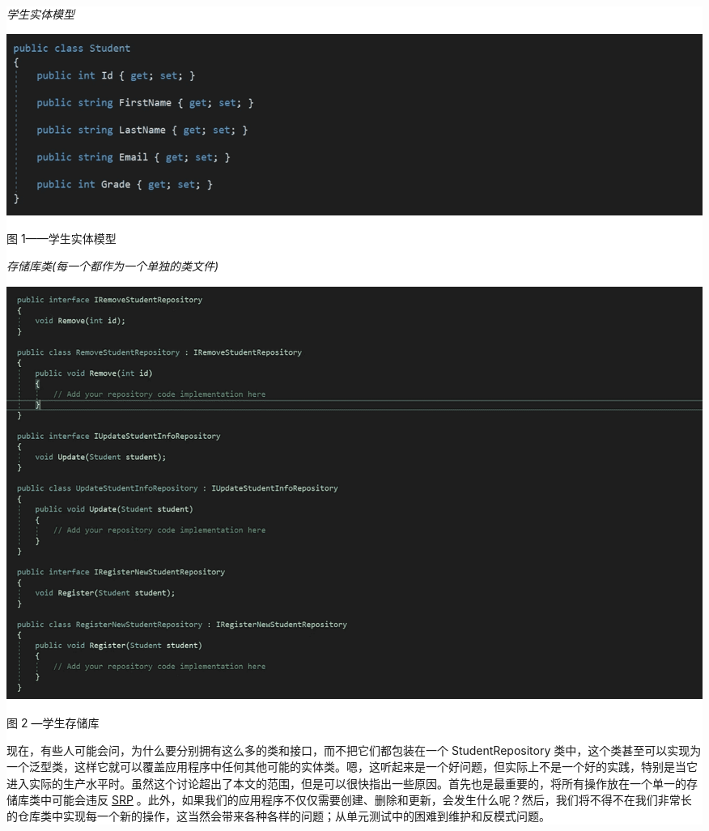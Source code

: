 *学生实体模型*

![](img/40e9e4e04b59f41a33add47362595307.png)

图 1——学生实体模型

*存储库类(每一个都作为一个单独的类文件)*

![](img/2ecffdd6062f372cf1e3d25e59472df8.png)

图 2 —学生存储库

现在，有些人可能会问，为什么要分别拥有这么多的类和接口，而不把它们都包装在一个 StudentRepository 类中，这个类甚至可以实现为一个泛型类，这样它就可以覆盖应用程序中任何其他可能的实体类。嗯，这听起来是一个好问题，但实际上不是一个好的实践，特别是当它进入实际的生产水平时。虽然这个讨论超出了本文的范围，但是可以很快指出一些原因。首先也是最重要的，将所有操作放在一个单一的存储库类中可能会违反 [SRP](https://en.wikipedia.org/wiki/Single_responsibility_principle) 。此外，如果我们的应用程序不仅仅需要创建、删除和更新，会发生什么呢？然后，我们将不得不在我们非常长的仓库类中实现每一个新的操作，这当然会带来各种各样的问题；从单元测试中的困难到维护和反模式问题。
